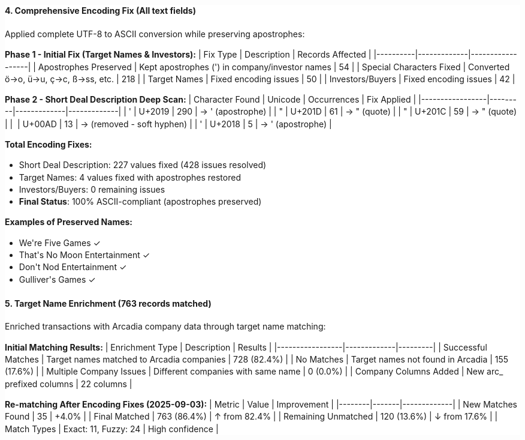 #### 4. Comprehensive Encoding Fix (All text fields)
Applied complete UTF-8 to ASCII conversion while preserving apostrophes:

**Phase 1 - Initial Fix (Target Names & Investors):**
| Fix Type | Description | Records Affected |
|----------|-------------|------------------|
| Apostrophes Preserved | Kept apostrophes (') in company/investor names | 54 |
| Special Characters Fixed | Converted ö→o, ü→u, ç→c, ß→ss, etc. | 218 |
| Target Names | Fixed encoding issues | 50 |
| Investors/Buyers | Fixed encoding issues | 42 |

**Phase 2 - Short Deal Description Deep Scan:**
| Character Found | Unicode | Occurrences | Fix Applied |
|-----------------|---------|-------------|-------------|
| ' | U+2019 | 290 | → ' (apostrophe) |
| " | U+201D | 61 | → " (quote) |
| " | U+201C | 59 | → " (quote) |
| ­ | U+00AD | 13 | → (removed - soft hyphen) |
| ' | U+2018 | 5 | → ' (apostrophe) |

**Total Encoding Fixes:**
- Short Deal Description: 227 values fixed (428 issues resolved)
- Target Names: 4 values fixed with apostrophes restored
- Investors/Buyers: 0 remaining issues
- **Final Status**: 100% ASCII-compliant (apostrophes preserved)

**Examples of Preserved Names:**
- We're Five Games ✓
- That's No Moon Entertainment ✓
- Don't Nod Entertainment ✓
- Gulliver's Games ✓

#### 5. Target Name Enrichment (763 records matched) 
Enriched transactions with Arcadia company data through target name matching:

**Initial Matching Results:**
| Enrichment Type | Description | Results |
|-----------------|-------------|---------|
| Successful Matches | Target names matched to Arcadia companies | 728 (82.4%) |
| No Matches | Target names not found in Arcadia | 155 (17.6%) |
| Multiple Company Issues | Different companies with same name | 0 (0.0%) |
| Company Columns Added | New arc_ prefixed columns | 22 columns |

**Re-matching After Encoding Fixes (2025-09-03):**
| Metric | Value | Improvement |
|--------|-------|-------------|
| New Matches Found | 35 | +4.0% |
| Final Matched | 763 (86.4%) | ↑ from 82.4% |
| Remaining Unmatched | 120 (13.6%) | ↓ from 17.6% |
| Match Types | Exact: 11, Fuzzy: 24 | High confidence |
